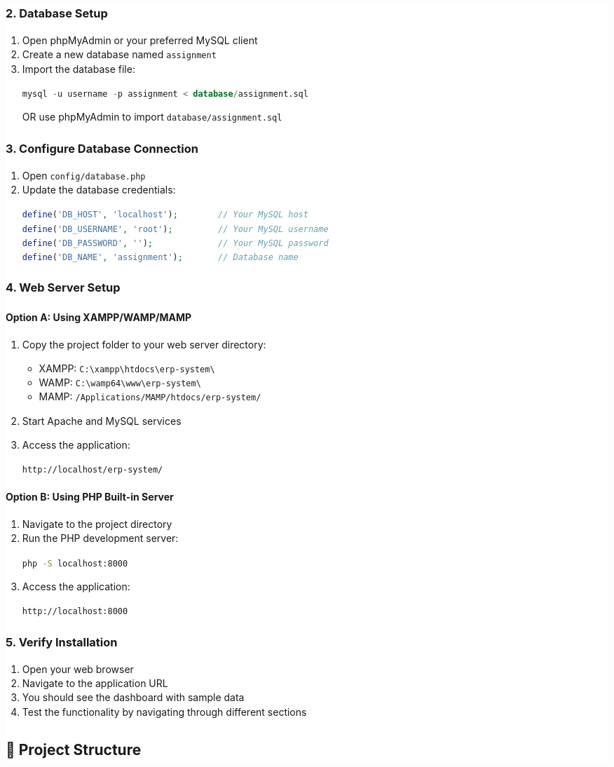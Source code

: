 ### 2. Database Setup
1. Open phpMyAdmin or your preferred MySQL client
2. Create a new database named `assignment`
3. Import the database file:
   ```sql
   mysql -u username -p assignment < database/assignment.sql
   ```
   OR use phpMyAdmin to import `database/assignment.sql`

### 3. Configure Database Connection
1. Open `config/database.php`
2. Update the database credentials:
   ```php
   define('DB_HOST', 'localhost');        // Your MySQL host
   define('DB_USERNAME', 'root');         // Your MySQL username
   define('DB_PASSWORD', '');             // Your MySQL password
   define('DB_NAME', 'assignment');       // Database name
   ```

### 4. Web Server Setup

#### Option A: Using XAMPP/WAMP/MAMP
1. Copy the project folder to your web server directory:
   - XAMPP: `C:\xampp\htdocs\erp-system\`
   - WAMP: `C:\wamp64\www\erp-system\`
   - MAMP: `/Applications/MAMP/htdocs/erp-system/`

2. Start Apache and MySQL services

3. Access the application:
   ```
   http://localhost/erp-system/
   ```

#### Option B: Using PHP Built-in Server
1. Navigate to the project directory
2. Run the PHP development server:
   ```bash
   php -S localhost:8000
   ```
3. Access the application:
   ```
   http://localhost:8000
   ```

### 5. Verify Installation
1. Open your web browser
2. Navigate to the application URL
3. You should see the dashboard with sample data
4. Test the functionality by navigating through different sections

## 📁 Project Structure
